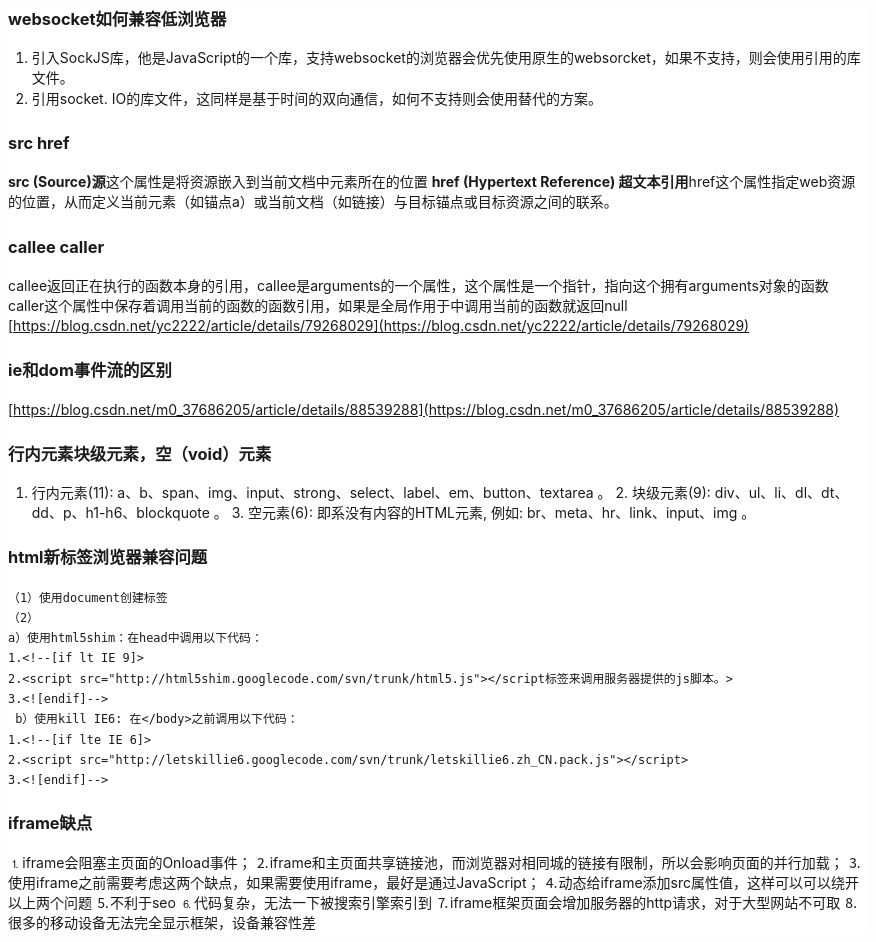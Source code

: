 ### websocket如何兼容低浏览器

1. 引入SockJS库，他是JavaScript的一个库，支持websocket的浏览器会优先使用原生的websorcket，如果不支持，则会使用引用的库文件。
2. 引用socket. IO的库文件，这同样是基于时间的双向通信，如何不支持则会使用替代的方案。

### src href

**src (Source)源**这个属性是将资源嵌入到当前文档中元素所在的位置
**href (Hypertext Reference) 超文本引用**href这个属性指定web资源的位置，从而定义当前元素（如锚点a）或当前文档（如链接）与目标锚点或目标资源之间的联系。

### callee caller

callee返回正在执行的函数本身的引用，callee是arguments的一个属性，这个属性是一个指针，指向这个拥有arguments对象的函数
caller这个属性中保存着调用当前的函数的函数引用，如果是全局作用于中调用当前的函数就返回null
[https://blog.csdn.net/yc2222/article/details/79268029](https://blog.csdn.net/yc2222/article/details/79268029)

### ie和dom事件流的区别

[https://blog.csdn.net/m0_37686205/article/details/88539288](https://blog.csdn.net/m0_37686205/article/details/88539288)

### 行内元素块级元素，空（void）元素

1. 行内元素(11): a、b、span、img、input、strong、select、label、em、button、textarea 。 2. 块级元素(9): div、ul、li、dl、dt、dd、p、h1-h6、blockquote 。 3. 空元素(6): 即系没有内容的HTML元素, 例如: br、meta、hr、link、input、img 。

### html新标签浏览器兼容问题
```
（1）使用document创建标签 
（2） 
a）使用html5shim：在head中调用以下代码：   
1.<!--[if lt IE 9]> 		
2.<script src="http://html5shim.googlecode.com/svn/trunk/html5.js"></script标签来调用服务器提供的js脚本。> 		
3.<![endif]-->   
 b）使用kill IE6: 在</body>之前调用以下代码：      
1.<!--[if lte IE 6]> 		
2.<script src="http://letskillie6.googlecode.com/svn/trunk/letskillie6.zh_CN.pack.js"></script> 		
3.<![endif]-->
```


### iframe缺点

⒈iframe会阻塞主页面的Onload事件；
⒉iframe和主页面共享链接池，而浏览器对相同城的链接有限制，所以会影响页面的并行加载；
⒊使用iframe之前需要考虑这两个缺点，如果需要使用iframe，最好是通过JavaScript；
⒋动态给iframe添加src属性值，这样可以可以绕开以上两个问题
⒌不利于seo
⒍代码复杂，无法一下被搜索引擎索引到
⒎iframe框架页面会增加服务器的http请求，对于大型网站不可取
⒏很多的移动设备无法完全显示框架，设备兼容性差
